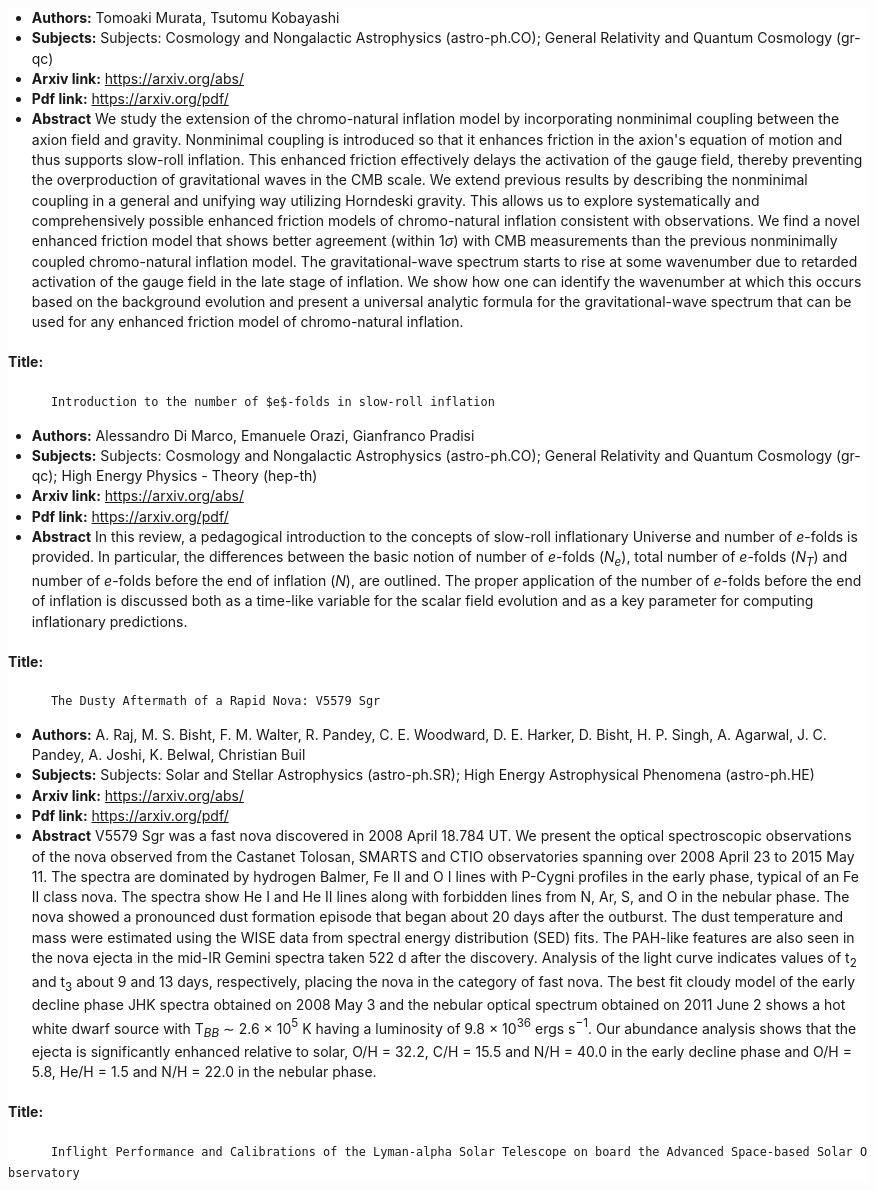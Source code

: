  - **Authors:** Tomoaki Murata, Tsutomu Kobayashi
 - **Subjects:** Subjects:
Cosmology and Nongalactic Astrophysics (astro-ph.CO); General Relativity and Quantum Cosmology (gr-qc)
 - **Arxiv link:** https://arxiv.org/abs/
 - **Pdf link:** https://arxiv.org/pdf/
 - **Abstract**
 We study the extension of the chromo-natural inflation model by incorporating nonminimal coupling between the axion field and gravity. Nonminimal coupling is introduced so that it enhances friction in the axion's equation of motion and thus supports slow-roll inflation. This enhanced friction effectively delays the activation of the gauge field, thereby preventing the overproduction of gravitational waves in the CMB scale. We extend previous results by describing the nonminimal coupling in a general and unifying way utilizing Horndeski gravity. This allows us to explore systematically and comprehensively possible enhanced friction models of chromo-natural inflation consistent with observations. We find a novel enhanced friction model that shows better agreement (within 1$\sigma$) with CMB measurements than the previous nonminimally coupled chromo-natural inflation model. The gravitational-wave spectrum starts to rise at some wavenumber due to retarded activation of the gauge field in the late stage of inflation. We show how one can identify the wavenumber at which this occurs based on the background evolution and present a universal analytic formula for the gravitational-wave spectrum that can be used for any enhanced friction model of chromo-natural inflation.
#### Title:
          Introduction to the number of $e$-folds in slow-roll inflation
 - **Authors:** Alessandro Di Marco, Emanuele Orazi, Gianfranco Pradisi
 - **Subjects:** Subjects:
Cosmology and Nongalactic Astrophysics (astro-ph.CO); General Relativity and Quantum Cosmology (gr-qc); High Energy Physics - Theory (hep-th)
 - **Arxiv link:** https://arxiv.org/abs/
 - **Pdf link:** https://arxiv.org/pdf/
 - **Abstract**
 In this review, a pedagogical introduction to the concepts of slow-roll inflationary Universe and number of $e$-folds is provided. In particular, the differences between the basic notion of number of $e$-folds ($N_e$), total number of $e$-folds ($N_T$) and number of $e$-folds before the end of inflation ($N$), are outlined. The proper application of the number of $e$-folds before the end of inflation is discussed both as a time-like variable for the scalar field evolution and as a key parameter for computing inflationary predictions.
#### Title:
          The Dusty Aftermath of a Rapid Nova: V5579 Sgr
 - **Authors:** A. Raj, M. S. Bisht, F. M. Walter, R. Pandey, C. E. Woodward, D. E. Harker, D. Bisht, H. P. Singh, A. Agarwal, J. C. Pandey, A. Joshi, K. Belwal, Christian Buil
 - **Subjects:** Subjects:
Solar and Stellar Astrophysics (astro-ph.SR); High Energy Astrophysical Phenomena (astro-ph.HE)
 - **Arxiv link:** https://arxiv.org/abs/
 - **Pdf link:** https://arxiv.org/pdf/
 - **Abstract**
 V5579 Sgr was a fast nova discovered in 2008 April 18.784 UT. We present the optical spectroscopic observations of the nova observed from the Castanet Tolosan, SMARTS and CTIO observatories spanning over 2008 April 23 to 2015 May 11. The spectra are dominated by hydrogen Balmer, Fe II and O I lines with P-Cygni profiles in the early phase, typical of an Fe II class nova. The spectra show He I and He II lines along with forbidden lines from N, Ar, S, and O in the nebular phase. The nova showed a pronounced dust formation episode that began about 20 days after the outburst. The dust temperature and mass were estimated using the WISE data from spectral energy distribution (SED) fits. The PAH-like features are also seen in the nova ejecta in the mid-IR Gemini spectra taken 522 d after the discovery. Analysis of the light curve indicates values of t$_2$ and t$_3$ about 9 and 13 days, respectively, placing the nova in the category of fast nova. The best fit cloudy model of the early decline phase JHK spectra obtained on 2008 May 3 and the nebular optical spectrum obtained on 2011 June 2 shows a hot white dwarf source with T$_{BB}$ $\sim$ 2.6 $\times$ 10$^5$ K having a luminosity of 9.8 $\times$ 10$^{36}$ ergs s$^{-1}$. Our abundance analysis shows that the ejecta is significantly enhanced relative to solar, O/H = 32.2, C/H = 15.5 and N/H = 40.0 in the early decline phase and O/H = 5.8, He/H = 1.5 and N/H = 22.0 in the nebular phase.
#### Title:
          Inflight Performance and Calibrations of the Lyman-alpha Solar Telescope on board the Advanced Space-based Solar Observatory